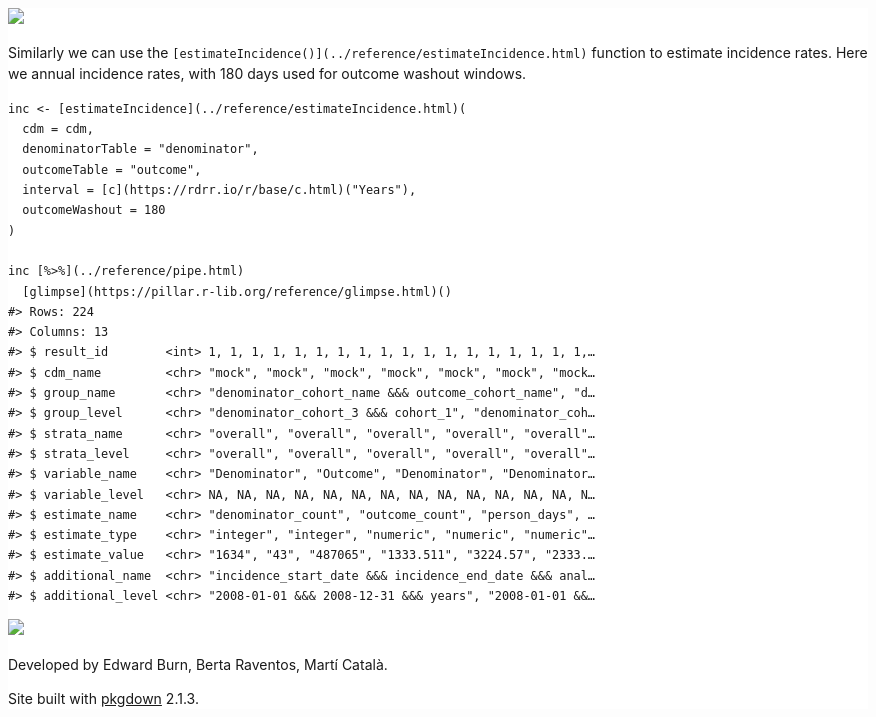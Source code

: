 ![](a01_Introduction_to_IncidencePrevalence_files/figure-html/unnamed-chunk-10-1.png)

Similarly we can use the `[estimateIncidence()](../reference/estimateIncidence.html)` function to estimate incidence rates. Here we annual incidence rates, with 180 days used for outcome washout windows.
    
    
    inc <- [estimateIncidence](../reference/estimateIncidence.html)(
      cdm = cdm,
      denominatorTable = "denominator",
      outcomeTable = "outcome",
      interval = [c](https://rdrr.io/r/base/c.html)("Years"),
      outcomeWashout = 180
    )
    
    inc [%>%](../reference/pipe.html)
      [glimpse](https://pillar.r-lib.org/reference/glimpse.html)()
    #> Rows: 224
    #> Columns: 13
    #> $ result_id        <int> 1, 1, 1, 1, 1, 1, 1, 1, 1, 1, 1, 1, 1, 1, 1, 1, 1, 1,…
    #> $ cdm_name         <chr> "mock", "mock", "mock", "mock", "mock", "mock", "mock…
    #> $ group_name       <chr> "denominator_cohort_name &&& outcome_cohort_name", "d…
    #> $ group_level      <chr> "denominator_cohort_3 &&& cohort_1", "denominator_coh…
    #> $ strata_name      <chr> "overall", "overall", "overall", "overall", "overall"…
    #> $ strata_level     <chr> "overall", "overall", "overall", "overall", "overall"…
    #> $ variable_name    <chr> "Denominator", "Outcome", "Denominator", "Denominator…
    #> $ variable_level   <chr> NA, NA, NA, NA, NA, NA, NA, NA, NA, NA, NA, NA, NA, N…
    #> $ estimate_name    <chr> "denominator_count", "outcome_count", "person_days", …
    #> $ estimate_type    <chr> "integer", "integer", "numeric", "numeric", "numeric"…
    #> $ estimate_value   <chr> "1634", "43", "487065", "1333.511", "3224.57", "2333.…
    #> $ additional_name  <chr> "incidence_start_date &&& incidence_end_date &&& anal…
    #> $ additional_level <chr> "2008-01-01 &&& 2008-12-31 &&& years", "2008-01-01 &&…

![](a01_Introduction_to_IncidencePrevalence_files/figure-html/unnamed-chunk-12-1.png)

Developed by Edward Burn, Berta Raventos, Martí Català.

Site built with [pkgdown](https://pkgdown.r-lib.org/) 2.1.3.
